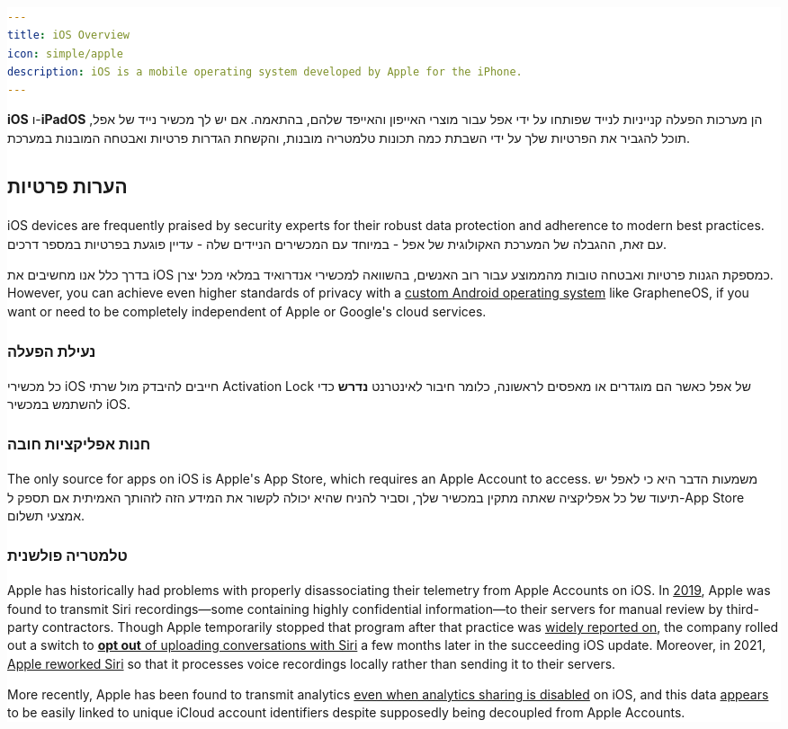 ```yaml
---
title: iOS Overview
icon: simple/apple
description: iOS is a mobile operating system developed by Apple for the iPhone.
---
```


**iOS** ו-**iPadOS** הן מערכות הפעלה קנייניות לנייד שפותחו על ידי אפל עבור מוצרי האייפון והאייפד שלהם, בהתאמה. אם יש לך מכשיר נייד של אפל, תוכל להגביר את הפרטיות שלך על ידי השבתת כמה תכונות טלמטריה מובנות, והקשחת הגדרות פרטיות ואבטחה המובנות במערכת.

## הערות פרטיות

iOS devices are frequently praised by security experts for their robust data protection and adherence to modern best practices. עם זאת, ההגבלה של המערכת האקולוגית של אפל - במיוחד עם המכשירים הניידים שלה - עדיין פוגעת בפרטיות במספר דרכים.

בדרך כלל אנו מחשיבים את iOS כמספקת הגנות פרטיות ואבטחה טובות מהממוצע עבור רוב האנשים, בהשוואה למכשירי אנדרואיד במלאי מכל יצרן. However, you can achieve even higher standards of privacy with a [custom Android operating system](../android/distributions.md) like GrapheneOS, if you want or need to be completely independent of Apple or Google's cloud services.

### נעילת הפעלה

כל מכשירי iOS חייבים להיבדק מול שרתי Activation Lock של אפל כאשר הם מוגדרים או מאפסים לראשונה, כלומר חיבור לאינטרנט **נדרש** כדי להשתמש במכשיר iOS.

### חנות אפליקציות חובה

The only source for apps on iOS is Apple's App Store, which requires an Apple Account to access. משמעות הדבר היא כי לאפל יש תיעוד של כל אפליקציה שאתה מתקין במכשיר שלך, וסביר להניח שהיא יכולה לקשור את המידע הזה לזהותך האמיתית אם תספק ל-App Store אמצעי תשלום.

### טלמטריה פולשנית

Apple has historically had problems with properly disassociating their telemetry from Apple Accounts on iOS. In [2019](https://theguardian.com/technology/2019/jul/26/apple-contractors-regularly-hear-confidential-details-on-siri-recordings), Apple was found to transmit Siri recordings—some containing highly confidential information—to their servers for manual review by third-party contractors. Though Apple temporarily stopped that program after that practice was [widely reported on](https://theverge.com/2019/8/23/20830120/apple-contractors-siri-recordings-listening-1000-a-day-globetech-microsoft-cortana), the company rolled out a switch to [**opt out** of uploading conversations with Siri](https://theguardian.com/technology/2019/oct/30/apple-lets-users-opt-out-of-having-siri-conversations-recorded) a few months later in the succeeding iOS update. Moreover, in 2021, [Apple reworked Siri](https://theguardian.com/technology/2021/jun/07/apple-overhauls-siri-to-address-privacy-concerns-and-improve-performance) so that it processes voice recordings locally rather than sending it to their servers.

More recently, Apple has been found to transmit analytics [even when analytics sharing is disabled](https://gizmodo.com/apple-iphone-analytics-tracking-even-when-off-app-store-1849757558) on iOS, and this data [appears](https://twitter.com/mysk_co/status/1594515229915979776) to be easily linked to unique iCloud account identifiers despite supposedly being decoupled from Apple Accounts.
